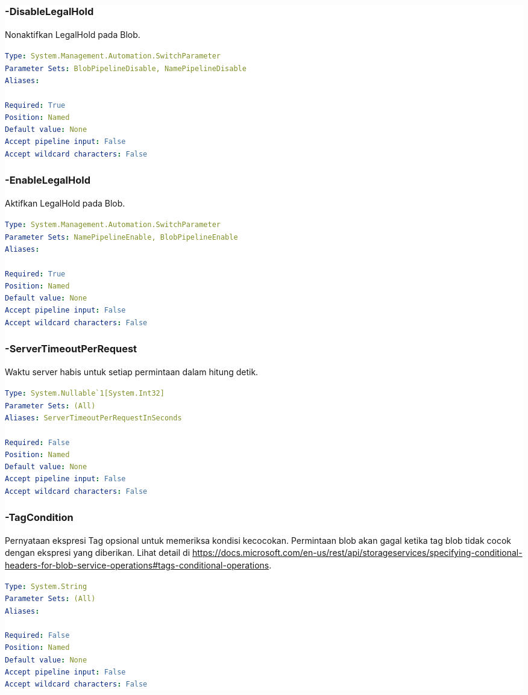 ### -DisableLegalHold
Nonaktifkan LegalHold pada Blob.

```yaml
Type: System.Management.Automation.SwitchParameter
Parameter Sets: BlobPipelineDisable, NamePipelineDisable
Aliases:

Required: True
Position: Named
Default value: None
Accept pipeline input: False
Accept wildcard characters: False
```

### -EnableLegalHold
Aktifkan LegalHold pada Blob.

```yaml
Type: System.Management.Automation.SwitchParameter
Parameter Sets: NamePipelineEnable, BlobPipelineEnable
Aliases:

Required: True
Position: Named
Default value: None
Accept pipeline input: False
Accept wildcard characters: False
```

### -ServerTimeoutPerRequest
Waktu server habis untuk setiap permintaan dalam hitung detik.

```yaml
Type: System.Nullable`1[System.Int32]
Parameter Sets: (All)
Aliases: ServerTimeoutPerRequestInSeconds

Required: False
Position: Named
Default value: None
Accept pipeline input: False
Accept wildcard characters: False
```

### -TagCondition
Pernyataan ekspresi Tag opsional untuk memeriksa kondisi kecocokan. Permintaan blob akan gagal ketika tag blob tidak cocok dengan ekspresi yang diberikan. Lihat detail di https://docs.microsoft.com/en-us/rest/api/storageservices/specifying-conditional-headers-for-blob-service-operations#tags-conditional-operations.

```yaml
Type: System.String
Parameter Sets: (All)
Aliases:

Required: False
Position: Named
Default value: None
Accept pipeline input: False
Accept wildcard characters: False
```
